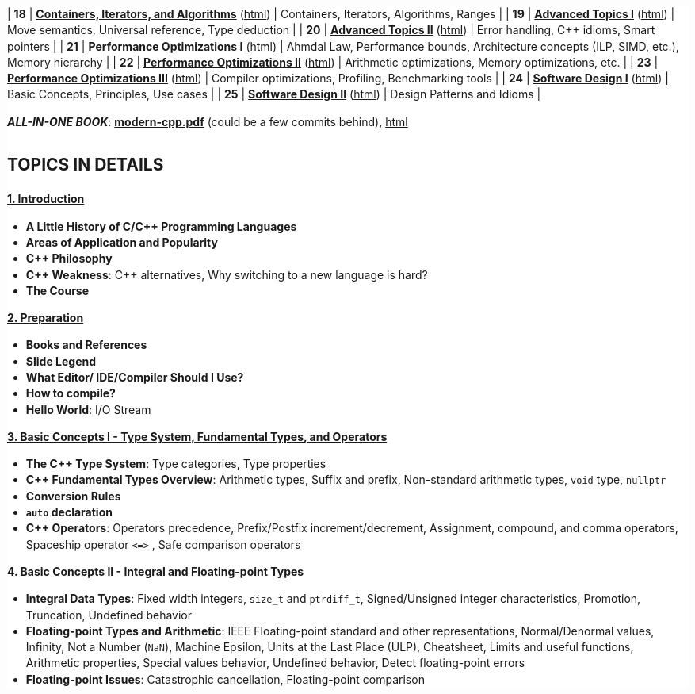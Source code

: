 | **18** | [**Containers, Iterators, and Algorithms**](18.Iterators_Containers_Alg.pdf) ([html](https://federico-busato.github.io/Modern-CPP-Programming/htmls/18.Iterators_Containers_Alg.html)) | Containers, Iterators, Algorithms, Ranges                                                         |
| **19** | [**Advanced Topics I**](19.Advanced_Topics_I.pdf) ([html](https://federico-busato.github.io/Modern-CPP-Programming/htmls/19.Advanced_Topics_I.html))                                   | Move semantics, Universal reference, Type deduction                                               |
| **20** | [**Advanced Topics II**](20.Advanced_Topics_II.pdf) ([html](https://federico-busato.github.io/Modern-CPP-Programming/htmls/20.Advanced_Topics_II.html))                                | Error handling, C++ idioms, Smart pointers                                                        |
| **21** | [**Performance Optimizations I**](21.Optimization_I.pdf) ([html](https://federico-busato.github.io/Modern-CPP-Programming/htmls/21.Optimization_I.html))                               | Ahmdal Law, Performance bounds, Architecture concepts (ILP, SIMD, etc.), Memory hierarchy         |
| **22** | [**Performance Optimizations II**](22.Optimization_II.pdf) ([html](https://federico-busato.github.io/Modern-CPP-Programming/htmls/22.Optimization_II.html))                            | Arithmetic optimizations, Memory optimizations, etc.                                              |
| **23** | [**Performance Optimizations III**](23.Optimization_III.pdf) ([html](https://federico-busato.github.io/Modern-CPP-Programming/htmls/23.Optimization_III.html))                         | Compiler optimizations, Profiling, Benchmarking tools                                             |
| **24** | [**Software Design I**](24.Software_Deisgn_I.pdf) ([html](https://federico-busato.github.io/Modern-CPP-Programming/htmls/24.Software_Deisgn_I.html))                                   | Basic Concepts, Principles, Use cases                                                             |
| **25** | [**Software Design II**](25.Software_Deisgn_II.pdf) ([html](https://federico-busato.github.io/Modern-CPP-Programming/htmls/25.Software_Deisgn_II.html))                                | Design Patterns and Idioms                                                                        |

***ALL-IN-ONE BOOK***: [**modern-cpp.pdf**](modern-cpp.pdf) (could be a few commits behind), [html](https://federico-busato.github.io/Modern-CPP-Programming/htmls/modern-cpp.html)

## TOPICS IN DETAILS

**[1. Introduction](01.Introduction.pdf)**

* **A Little History of C/C++ Programming Languages**
* **Areas of Application and Popularity**
* **C++ Philosophy**
* **C++ Weakness**: C++ alternatives, Why switching to a new language is hard?
* **The Course**

**[2. Preparation](02.Preparation.pdf)**

- **Books and References**
- **Slide Legend**
- **What Editor/ IDE/Compiler Should I Use?**
- **How to compile?**
- **Hello World**: I/O Stream

**[3. Basic Concepts I - Type System, Fundamental Types, and Operators](03.Basic_Concepts_I.pdf)**

* **The C++ Type System**: Type categories, Type properties
* **C++ Fundamental Types Overview**: Arithmetic types, Suffix and prefix, Non-standard arithmetic types, `void` type, `nullptr`
* **Conversion Rules**
* **`auto` declaration**
* **C++ Operators**: Operators precedence, Prefix/Postfix increment/decrement, Assignment, compound, and comma operators, Spaceship operator `<=>` , Safe comparison operators

**[4. Basic Concepts II - Integral and Floating-point Types](04.Basic_Concepts_II.pdf)**

* **Integral Data Types**: Fixed width integers, `size_t` and `ptrdiff_t`, Signed/Unsigned integer characteristics, Promotion, Truncation, Undefined behavior
* **Floating-point Types and Arithmetic**: IEEE Floating-point standard and other representations, Normal/Denormal values, Infinity, Not a Number (`NaN`), Machine Epsilon, Units at the Last Place (ULP), Cheatsheet, Limits and useful functions, Arithmetic properties, Special values behavior, Undefined behavior, Detect floating-point errors
* **Floating-point Issues**: Catastrophic cancellation, Floating-point comparison
